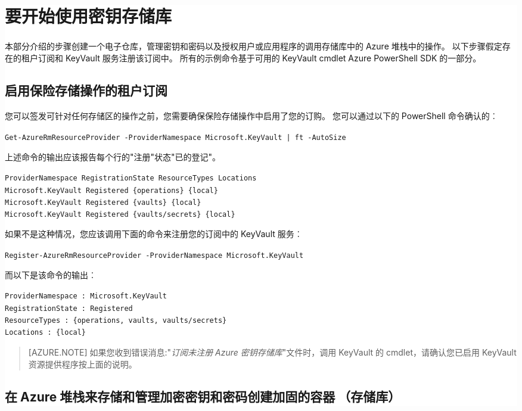 <properties
    pageTitle="开始使用 Azure 堆栈密钥存储库 |Microsoft Azure"
    description="开始使用 Azure 堆栈密钥存储库"
    services="azure-stack"
    documentationCenter=""
    authors="rlfmendes"
    manager="natmack"
    editor=""/>

<tags
    ms.service="azure-stack"
    ms.workload="na"
    ms.tgt_pltfrm="na"
    ms.devlang="na"
    ms.topic="get-started-article"
    ms.date="10/18/2016"
    ms.author="ricardom"/>


# <a name="getting-started-with-key-vault"></a>要开始使用密钥存储库

本部分介绍的步骤创建一个电子仓库，管理密钥和密码以及授权用户或应用程序的调用存储库中的 Azure 堆栈中的操作。 以下步骤假定存在的租户订阅和 KeyVault 服务注册该订阅中。 所有的示例命令基于可用的 KeyVault cmdlet Azure PowerShell SDK 的一部分。

## <a name="enabling-the-tenant-subscription-for-vault-operations"></a>启用保险存储操作的租户订阅 

您可以签发可针对任何存储区的操作之前，您需要确保保险存储操作中启用了您的订购。 您可以通过以下的 PowerShell 命令确认的︰

    Get-AzureRmResourceProvider -ProviderNamespace Microsoft.KeyVault | ft -AutoSize

上述命令的输出应该报告每个行的"注册"状态"已的登记"。

    ProviderNamespace RegistrationState ResourceTypes Locations
    Microsoft.KeyVault Registered {operations} {local}
    Microsoft.KeyVault Registered {vaults} {local}
    Microsoft.KeyVault Registered {vaults/secrets} {local}
    

 如果不是这种情况，您应该调用下面的命令来注册您的订阅中的 KeyVault 服务︰

    Register-AzureRmResourceProvider -ProviderNamespace Microsoft.KeyVault

而以下是该命令的输出︰
    
    ProviderNamespace : Microsoft.KeyVault
    RegistrationState : Registered
    ResourceTypes : {operations, vaults, vaults/secrets}
    Locations : {local}


>[AZURE.NOTE] 如果您收到错误消息:"*订阅未注册 Azure 密钥存储库*"文件时，调用 KeyVault 的 cmdlet，请确认您已启用 KeyVault 资源提供程序按上面的说明。


## <a name="creating-a-hardened-container-a-vault-in-azure-stack-to-store-and-manage-cryptographic-keys-and-secrets"></a>在 Azure 堆栈来存储和管理加密密钥和密码创建加固的容器 （存储库）
